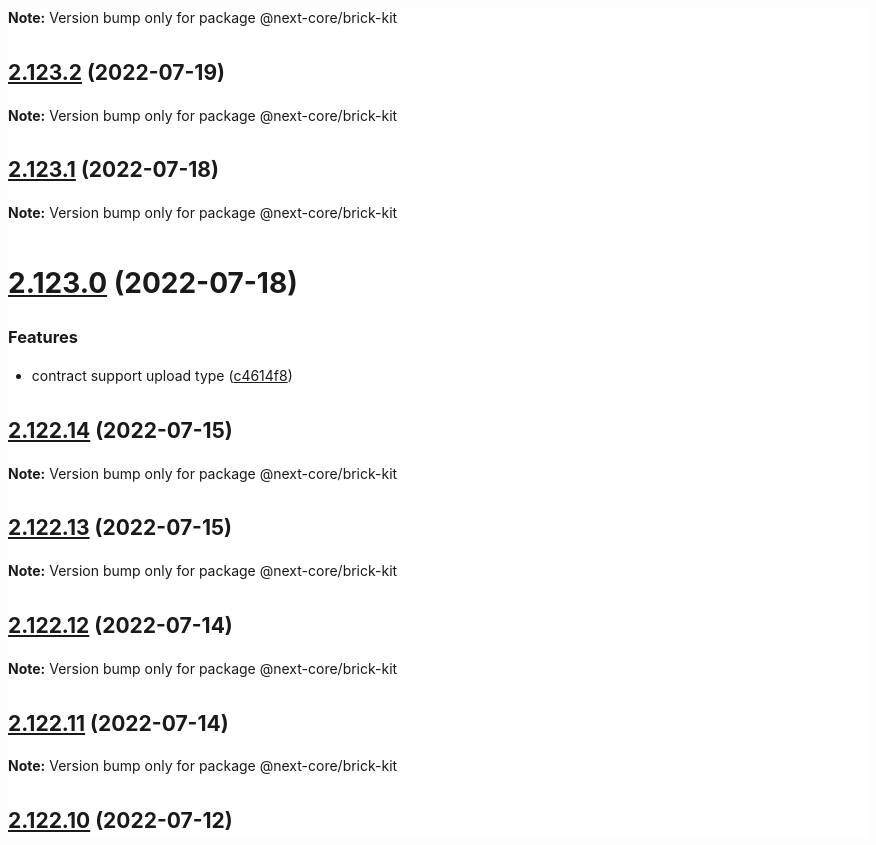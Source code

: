 **Note:** Version bump only for package @next-core/brick-kit

## [2.123.2](https://github.com/easyops-cn/next-core/compare/@next-core/brick-kit@2.123.1...@next-core/brick-kit@2.123.2) (2022-07-19)

**Note:** Version bump only for package @next-core/brick-kit

## [2.123.1](https://github.com/easyops-cn/next-core/compare/@next-core/brick-kit@2.123.0...@next-core/brick-kit@2.123.1) (2022-07-18)

**Note:** Version bump only for package @next-core/brick-kit

# [2.123.0](https://github.com/easyops-cn/next-core/compare/@next-core/brick-kit@2.122.14...@next-core/brick-kit@2.123.0) (2022-07-18)

### Features

- contract support upload type ([c4614f8](https://github.com/easyops-cn/next-core/commit/c4614f8d588bf60c243444e95780b62eb3612371))

## [2.122.14](https://github.com/easyops-cn/next-core/compare/@next-core/brick-kit@2.122.13...@next-core/brick-kit@2.122.14) (2022-07-15)

**Note:** Version bump only for package @next-core/brick-kit

## [2.122.13](https://github.com/easyops-cn/next-core/compare/@next-core/brick-kit@2.122.12...@next-core/brick-kit@2.122.13) (2022-07-15)

**Note:** Version bump only for package @next-core/brick-kit

## [2.122.12](https://github.com/easyops-cn/next-core/compare/@next-core/brick-kit@2.122.11...@next-core/brick-kit@2.122.12) (2022-07-14)

**Note:** Version bump only for package @next-core/brick-kit

## [2.122.11](https://github.com/easyops-cn/next-core/compare/@next-core/brick-kit@2.122.10...@next-core/brick-kit@2.122.11) (2022-07-14)

**Note:** Version bump only for package @next-core/brick-kit

## [2.122.10](https://github.com/easyops-cn/next-core/compare/@next-core/brick-kit@2.122.9...@next-core/brick-kit@2.122.10) (2022-07-12)
